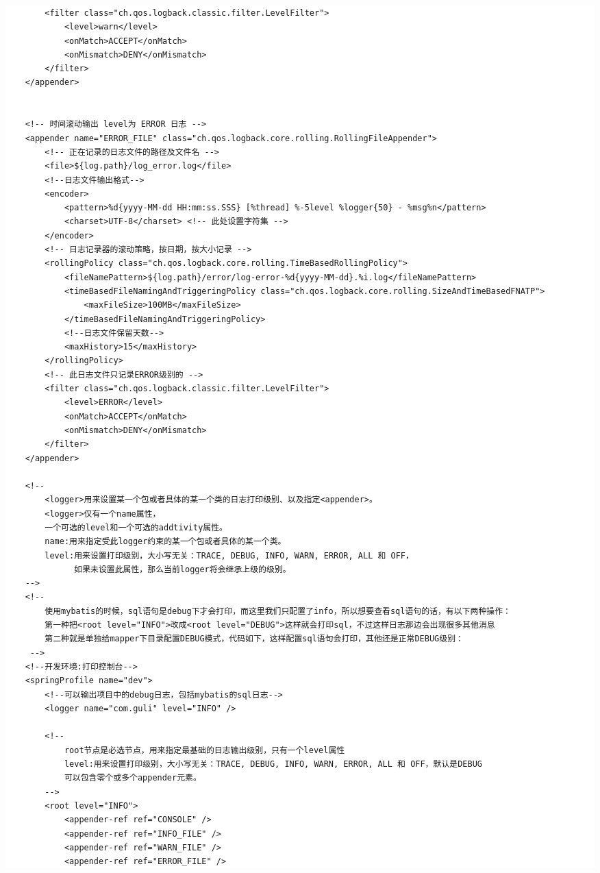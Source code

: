 ```
        <filter class="ch.qos.logback.classic.filter.LevelFilter">
            <level>warn</level>
            <onMatch>ACCEPT</onMatch>
            <onMismatch>DENY</onMismatch>
        </filter>
    </appender>


    <!-- 时间滚动输出 level为 ERROR 日志 -->
    <appender name="ERROR_FILE" class="ch.qos.logback.core.rolling.RollingFileAppender">
        <!-- 正在记录的日志文件的路径及文件名 -->
        <file>${log.path}/log_error.log</file>
        <!--日志文件输出格式-->
        <encoder>
            <pattern>%d{yyyy-MM-dd HH:mm:ss.SSS} [%thread] %-5level %logger{50} - %msg%n</pattern>
            <charset>UTF-8</charset> <!-- 此处设置字符集 -->
        </encoder>
        <!-- 日志记录器的滚动策略，按日期，按大小记录 -->
        <rollingPolicy class="ch.qos.logback.core.rolling.TimeBasedRollingPolicy">
            <fileNamePattern>${log.path}/error/log-error-%d{yyyy-MM-dd}.%i.log</fileNamePattern>
            <timeBasedFileNamingAndTriggeringPolicy class="ch.qos.logback.core.rolling.SizeAndTimeBasedFNATP">
                <maxFileSize>100MB</maxFileSize>
            </timeBasedFileNamingAndTriggeringPolicy>
            <!--日志文件保留天数-->
            <maxHistory>15</maxHistory>
        </rollingPolicy>
        <!-- 此日志文件只记录ERROR级别的 -->
        <filter class="ch.qos.logback.classic.filter.LevelFilter">
            <level>ERROR</level>
            <onMatch>ACCEPT</onMatch>
            <onMismatch>DENY</onMismatch>
        </filter>
    </appender>

    <!--
        <logger>用来设置某一个包或者具体的某一个类的日志打印级别、以及指定<appender>。
        <logger>仅有一个name属性，
        一个可选的level和一个可选的addtivity属性。
        name:用来指定受此logger约束的某一个包或者具体的某一个类。
        level:用来设置打印级别，大小写无关：TRACE, DEBUG, INFO, WARN, ERROR, ALL 和 OFF，
              如果未设置此属性，那么当前logger将会继承上级的级别。
    -->
    <!--
        使用mybatis的时候，sql语句是debug下才会打印，而这里我们只配置了info，所以想要查看sql语句的话，有以下两种操作：
        第一种把<root level="INFO">改成<root level="DEBUG">这样就会打印sql，不过这样日志那边会出现很多其他消息
        第二种就是单独给mapper下目录配置DEBUG模式，代码如下，这样配置sql语句会打印，其他还是正常DEBUG级别：
     -->
    <!--开发环境:打印控制台-->
    <springProfile name="dev">
        <!--可以输出项目中的debug日志，包括mybatis的sql日志-->
        <logger name="com.guli" level="INFO" />

        <!--
            root节点是必选节点，用来指定最基础的日志输出级别，只有一个level属性
            level:用来设置打印级别，大小写无关：TRACE, DEBUG, INFO, WARN, ERROR, ALL 和 OFF，默认是DEBUG
            可以包含零个或多个appender元素。
        -->
        <root level="INFO">
            <appender-ref ref="CONSOLE" />
            <appender-ref ref="INFO_FILE" />
            <appender-ref ref="WARN_FILE" />
            <appender-ref ref="ERROR_FILE" />
```